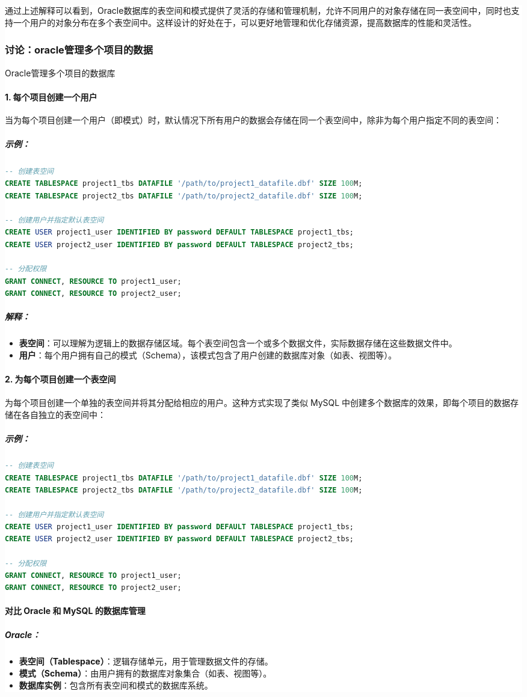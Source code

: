 通过上述解释可以看到，Oracle数据库的表空间和模式提供了灵活的存储和管理机制，允许不同用户的对象存储在同一表空间中，同时也支持一个用户的对象分布在多个表空间中。这样设计的好处在于，可以更好地管理和优化存储资源，提高数据库的性能和灵活性。

### 讨论：oracle管理多个项目的数据

Oracle管理多个项目的数据库

#### 1. 每个项目创建一个用户

当为每个项目创建一个用户（即模式）时，默认情况下所有用户的数据会存储在同一个表空间中，除非为每个用户指定不同的表空间：

##### 示例：
```sql
-- 创建表空间
CREATE TABLESPACE project1_tbs DATAFILE '/path/to/project1_datafile.dbf' SIZE 100M;
CREATE TABLESPACE project2_tbs DATAFILE '/path/to/project2_datafile.dbf' SIZE 100M;

-- 创建用户并指定默认表空间
CREATE USER project1_user IDENTIFIED BY password DEFAULT TABLESPACE project1_tbs;
CREATE USER project2_user IDENTIFIED BY password DEFAULT TABLESPACE project2_tbs;

-- 分配权限
GRANT CONNECT, RESOURCE TO project1_user;
GRANT CONNECT, RESOURCE TO project2_user;
```

##### 解释：
- **表空间**：可以理解为逻辑上的数据存储区域。每个表空间包含一个或多个数据文件，实际数据存储在这些数据文件中。
- **用户**：每个用户拥有自己的模式（Schema），该模式包含了用户创建的数据库对象（如表、视图等）。

#### 2. 为每个项目创建一个表空间

为每个项目创建一个单独的表空间并将其分配给相应的用户。这种方式实现了类似 MySQL 中创建多个数据库的效果，即每个项目的数据存储在各自独立的表空间中：

##### 示例：
```sql
-- 创建表空间
CREATE TABLESPACE project1_tbs DATAFILE '/path/to/project1_datafile.dbf' SIZE 100M;
CREATE TABLESPACE project2_tbs DATAFILE '/path/to/project2_datafile.dbf' SIZE 100M;

-- 创建用户并指定默认表空间
CREATE USER project1_user IDENTIFIED BY password DEFAULT TABLESPACE project1_tbs;
CREATE USER project2_user IDENTIFIED BY password DEFAULT TABLESPACE project2_tbs;

-- 分配权限
GRANT CONNECT, RESOURCE TO project1_user;
GRANT CONNECT, RESOURCE TO project2_user;
```

#### 对比 Oracle 和 MySQL 的数据库管理

##### Oracle：
- **表空间（Tablespace）**：逻辑存储单元，用于管理数据文件的存储。
- **模式（Schema）**：由用户拥有的数据库对象集合（如表、视图等）。
- **数据库实例**：包含所有表空间和模式的数据库系统。
